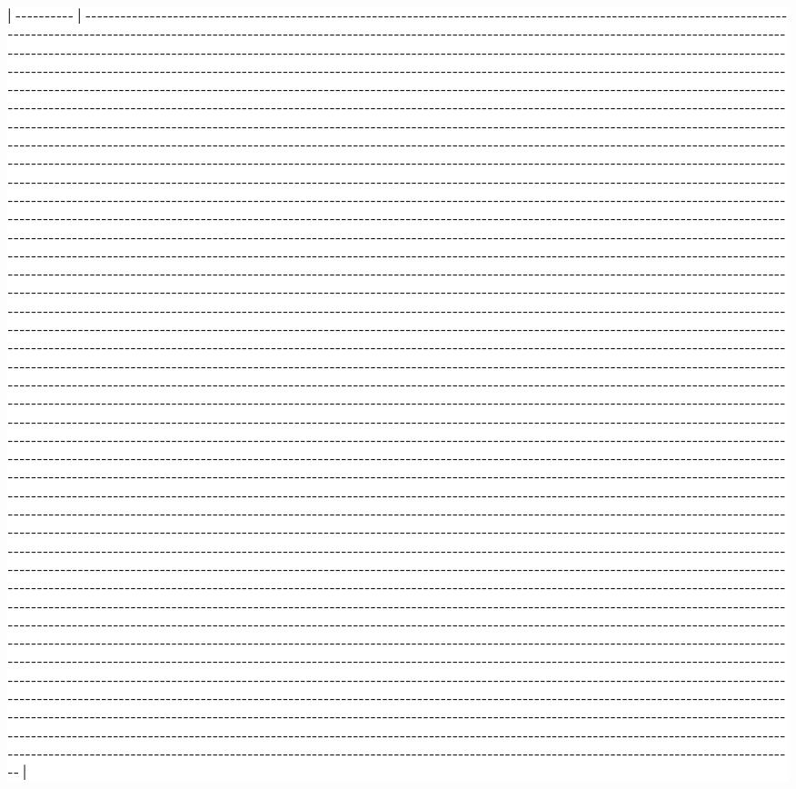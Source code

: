 | ---------- | ------------------------------------------------------------------------------------------------------------------------------------------------------------------------------------------------------------------------------------------------------------------------------------------------------------------------------------------------------------------------------------------------------------------------------------------------------------------------------------------------------------------------------------------------------------------------------------------------------------------------------------------------------------------------------------------------------------------------------------------------------------------------------------------------------------------------------------------------------------------------------------------------------------------------------------------------------------------------------------------------------------------------------------------------------------------------------------------------------------------------------------------------------------------------------------------------------------------------------------------------------------------------------------------------------------------------------------------------------------------------------------------------------------------------------------------------------------------------------------------------------------------------------------------------------------------------------------------------------------------------------------------------------------------------------------------------------------------------------------------------------------------------------------------------------------------------------------------------------------------------------------------------------------------------------------------------------------------------------------------------------------------------------------------------------------------------------------------------------------------------------------------------------------------------------------------------------------------------------------------------------------------------------------------------------------------------------------------------------------------------------------------------------------------------------------------------------------------------------------------------------------------------------------------------------------------------------------------------------------------------------------------------------------------------------------------------------------------------------------------------------------------------------------------------------------------------------------------------------------------------------------------------------------------------------------------------------------------------------------------------------------------------------------------------------------------------------------------------------------------------------------------------------------------------------------------------------------------------------------------------------------------------------------------------------------------------------------------------------------------------------------------------------------------------------------------------------------------------------------------------------------------------------------------------------------------------------------------------------------------------------------------------------------------------------------------------------------------------------------------------------------------------------------------------------------------------------------------------------------------------------------------------------------------------------------------------------------------------------------------------------------------------------------------------------------------------------------------------------------------------------------------------------------------------------------------------------------------------------------------------------------------------------------------------------------------------------------------------------------------------------------------------------------------------------------------------------------------------------------------------------------------------------------------------------------------------------------------------------------------------------------------------------------------------------------------------------------------------------------------------------------------------------------------------------------------------------------------------------------------------------------------------------------------------------------------------------------------------------------------------------------------------------------------------------------------------------------------------------------------------------------------------------------------------------------------------------------------------------------------------------------------------------------------------------------------------------------------------------------------------------------------------------------------------------------------------------------------------------------------------------------------------------------------------------------------------------------------------------------------------------------------------------------------ |